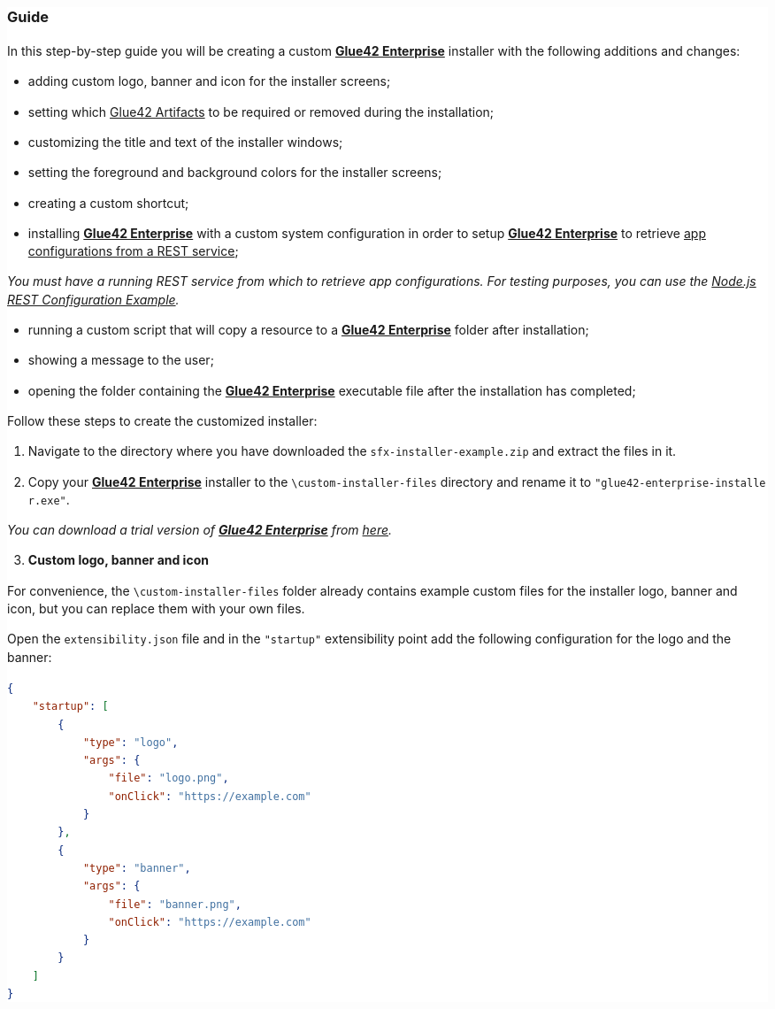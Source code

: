 ### Guide

In this step-by-step guide you will be creating a custom [**Glue42 Enterprise**](https://glue42.com/enterprise/) installer with the following additions and changes:

- adding custom logo, banner and icon for the installer screens;

- setting which [Glue42 Artifacts](#artifacts) to be required or removed during the installation;

- customizing the title and text of the installer windows;

- setting the foreground and background colors for the installer screens;

- creating a custom shortcut;

- installing [**Glue42 Enterprise**](https://glue42.com/enterprise/) with a custom system configuration in order to setup [**Glue42 Enterprise**](https://glue42.com/enterprise/) to retrieve [app configurations from a REST service](../functionality/index.html#remote_apps__layouts-rest_stores-apps);

*You must have a running REST service from which to retrieve app configurations. For testing purposes, you can use the [Node.js REST Configuration Example](https://github.com/Tick42/rest-config-example-node-js).*

- running a custom script that will copy a resource to a [**Glue42 Enterprise**](https://glue42.com/enterprise/) folder after installation;

- showing a message to the user;

- opening the folder containing the [**Glue42 Enterprise**](https://glue42.com/enterprise/) executable file after the installation has completed;

Follow these steps to create the customized installer:

1. Navigate to the directory where you have downloaded the `sfx-installer-example.zip` and extract the files in it.

2. Copy your [**Glue42 Enterprise**](https://glue42.com/enterprise/) installer to the `\custom-installer-files` directory and rename it to `"glue42-enterprise-installer.exe"`.

*You can download a trial version of [**Glue42 Enterprise**](https://glue42.com/enterprise/) from [here](https://glue42.com/free-trial/).*

3. **Custom logo, banner and icon**

For convenience, the `\custom-installer-files` folder already contains example custom files for the installer logo, banner and icon, but you can replace them with your own files.

Open the `extensibility.json` file and in the `"startup"` extensibility point add the following configuration for the logo and the banner:

```json
{
    "startup": [
        {
            "type": "logo",
            "args": {
                "file": "logo.png",
                "onClick": "https://example.com"
            }
        },
        {
            "type": "banner",
            "args": {
                "file": "banner.png",
                "onClick": "https://example.com"
            }
        }
    ]
}
```
